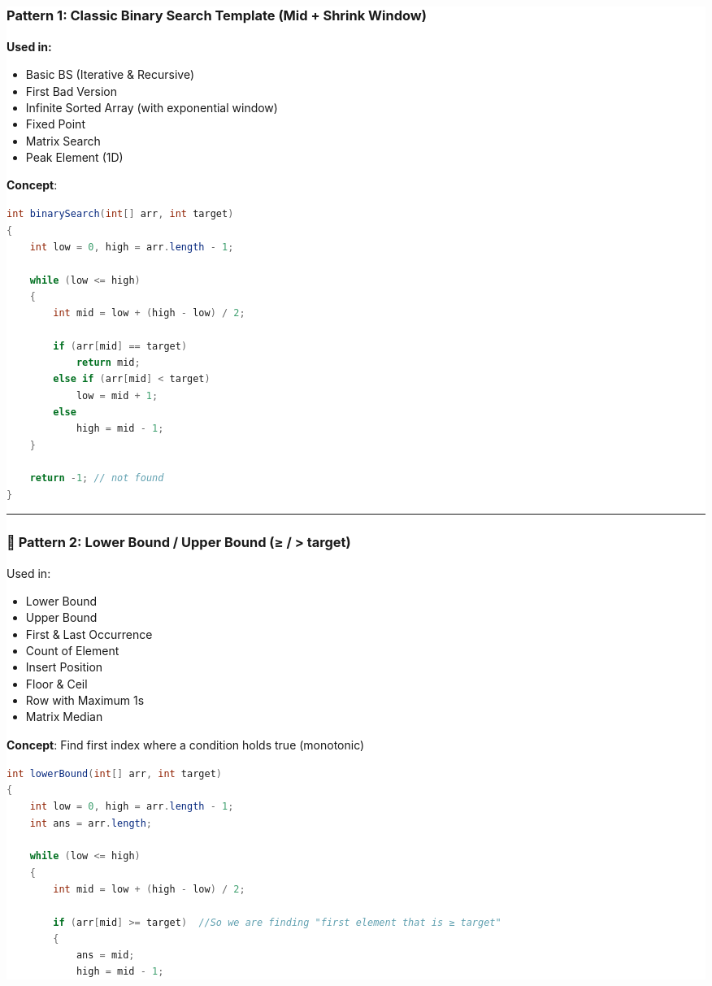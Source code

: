 ### **Pattern 1: Classic Binary Search Template (Mid + Shrink Window)**

**Used in:**

- Basic BS (Iterative & Recursive)
- First Bad Version
- Infinite Sorted Array (with exponential window)
- Fixed Point
- Matrix Search
- Peak Element (1D)

**Concept**:

```java
int binarySearch(int[] arr, int target)
{
    int low = 0, high = arr.length - 1;

    while (low <= high)
    {
        int mid = low + (high - low) / 2;

        if (arr[mid] == target)
	        return mid;
        else if (arr[mid] < target)
	        low = mid + 1;
        else
	        high = mid - 1;
    }

    return -1; // not found
}
```

---

### 🔹 **Pattern 2: Lower Bound / Upper Bound (≥ / > target)**

Used in:

- Lower Bound
- Upper Bound
- First & Last Occurrence
- Count of Element
- Insert Position
- Floor & Ceil
- Row with Maximum 1s
- Matrix Median

**Concept**: Find first index where a condition holds true (monotonic)

```java
int lowerBound(int[] arr, int target)
{
    int low = 0, high = arr.length - 1;
    int ans = arr.length;

    while (low <= high)
    {
        int mid = low + (high - low) / 2;

        if (arr[mid] >= target)  //So we are finding "first element that is ≥ target"
        {
            ans = mid;
            high = mid - 1;
```